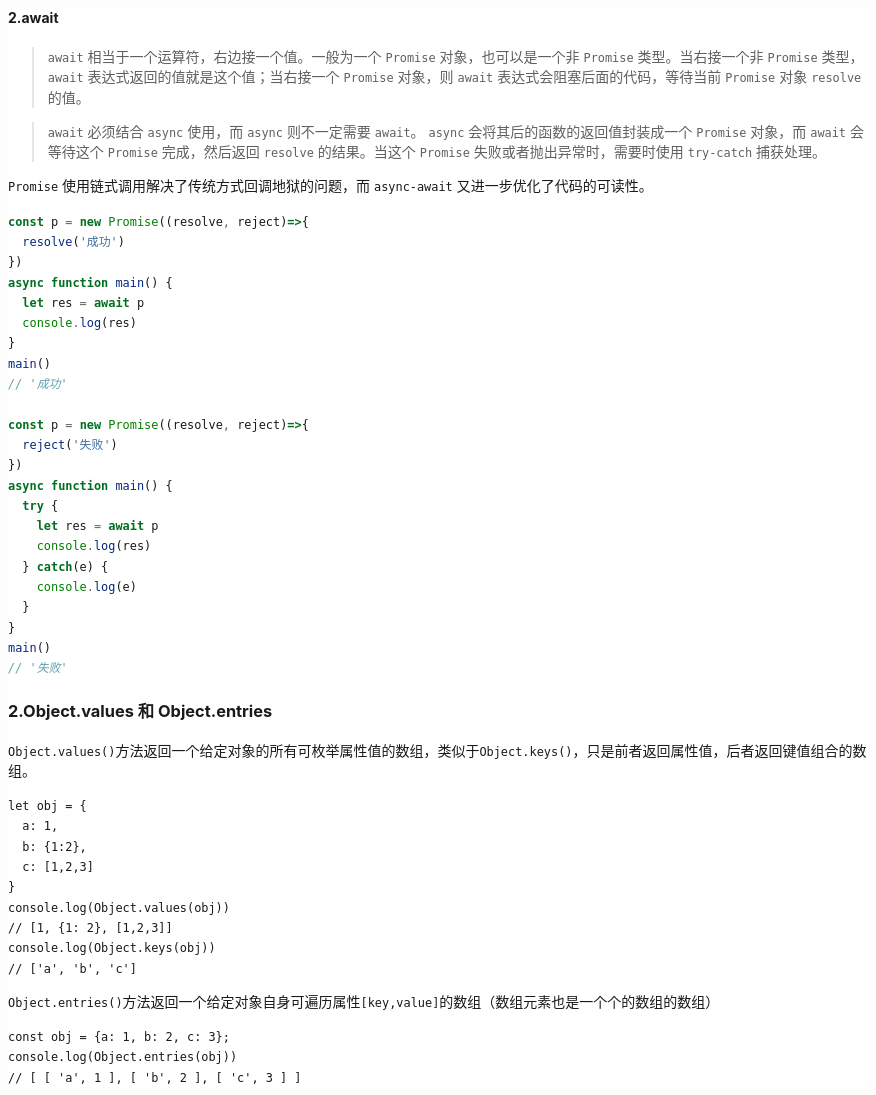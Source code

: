 #### 2.await

> `await` 相当于一个运算符，右边接一个值。一般为一个 `Promise` 对象，也可以是一个非 `Promise` 类型。当右接一个非 `Promise` 类型，`await` 表达式返回的值就是这个值；当右接一个 `Promise` 对象，则 `await` 表达式会阻塞后面的代码，等待当前 `Promise` 对象 `resolve` 的值。

> `await` 必须结合 `async` 使用，而 `async` 则不一定需要 `await`。 `async` 会将其后的函数的返回值封装成一个 `Promise` 对象，而 `await` 会等待这个 `Promise` 完成，然后返回 `resolve` 的结果。当这个 `Promise` 失败或者抛出异常时，需要时使用 `try-catch` 捕获处理。

`Promise` 使用链式调用解决了传统方式回调地狱的问题，而 `async-await` 又进一步优化了代码的可读性。

```js
const p = new Promise((resolve, reject)=>{
  resolve('成功')
})
async function main() {
  let res = await p
  console.log(res)
}
main()
// '成功'
	
const p = new Promise((resolve, reject)=>{
  reject('失败')
})
async function main() {
  try {
    let res = await p
    console.log(res)
  } catch(e) {
    console.log(e)
  }
}
main()
// '失败'
```

###  2.Object.values 和 Object.entries

``Object.values()``方法返回一个给定对象的所有可枚举属性值的数组，类似于``Object.keys()``，只是前者返回属性值，后者返回键值组合的数组。

  ```
  let obj = {
    a: 1,
    b: {1:2},
    c: [1,2,3]
  }
  console.log(Object.values(obj))
  // [1, {1: 2}, [1,2,3]]
  console.log(Object.keys(obj))
  // ['a', 'b', 'c']
  ```

``Object.entries()``方法返回一个给定对象自身可遍历属性``[key,value]``的数组（数组元素也是一个个的数组的数组）

  ```
  const obj = {a: 1, b: 2, c: 3};
  console.log(Object.entries(obj))
  // [ [ 'a', 1 ], [ 'b', 2 ], [ 'c', 3 ] ]
  ```
